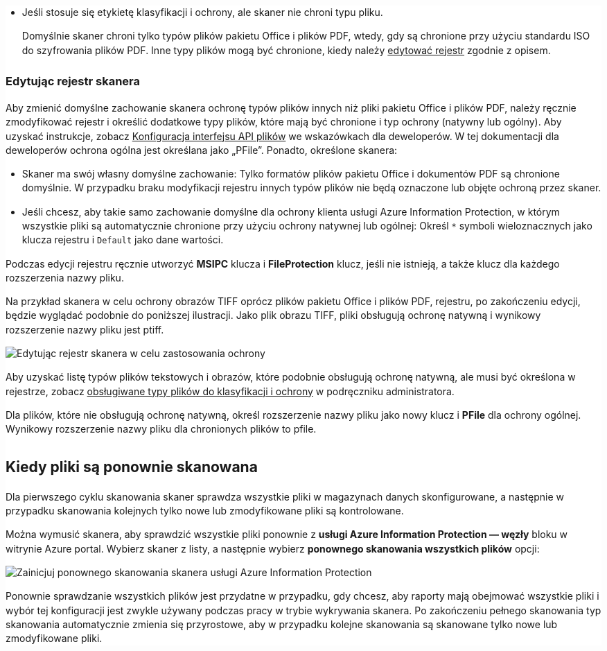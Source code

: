 - Jeśli stosuje się etykietę klasyfikacji i ochrony, ale skaner nie chroni typu pliku.
    
    Domyślnie skaner chroni tylko typów plików pakietu Office i plików PDF, wtedy, gdy są chronione przy użyciu standardu ISO do szyfrowania plików PDF. Inne typy plików mogą być chronione, kiedy należy [edytować rejestr](#editing-the-registry-for-the-scanner) zgodnie z opisem.


### <a name="editing-the-registry-for-the-scanner"></a>Edytując rejestr skanera

Aby zmienić domyślne zachowanie skanera ochronę typów plików innych niż pliki pakietu Office i plików PDF, należy ręcznie zmodyfikować rejestr i określić dodatkowe typy plików, które mają być chronione i typ ochrony (natywny lub ogólny). Aby uzyskać instrukcje, zobacz [Konfiguracja interfejsu API plików](develop/file-api-configuration.md) we wskazówkach dla deweloperów. W tej dokumentacji dla deweloperów ochrona ogólna jest określana jako „PFile”. Ponadto, określone skanera:

- Skaner ma swój własny domyślne zachowanie: Tylko formatów plików pakietu Office i dokumentów PDF są chronione domyślnie. W przypadku braku modyfikacji rejestru innych typów plików nie będą oznaczone lub objęte ochroną przez skaner.

- Jeśli chcesz, aby takie samo zachowanie domyślne dla ochrony klienta usługi Azure Information Protection, w którym wszystkie pliki są automatycznie chronione przy użyciu ochrony natywnej lub ogólnej: Określ `*` symboli wieloznacznych jako klucza rejestru i `Default` jako dane wartości.

Podczas edycji rejestru ręcznie utworzyć **MSIPC** klucza i **FileProtection** klucz, jeśli nie istnieją, a także klucz dla każdego rozszerzenia nazwy pliku.

Na przykład skanera w celu ochrony obrazów TIFF oprócz plików pakietu Office i plików PDF, rejestru, po zakończeniu edycji, będzie wyglądać podobnie do poniższej ilustracji. Jako plik obrazu TIFF, pliki obsługują ochronę natywną i wynikowy rozszerzenie nazwy pliku jest ptiff.

![Edytując rejestr skanera w celu zastosowania ochrony](./media/editregistry-scanner.png)

Aby uzyskać listę typów plików tekstowych i obrazów, które podobnie obsługują ochronę natywną, ale musi być określona w rejestrze, zobacz [obsługiwane typy plików do klasyfikacji i ochrony](./rms-client/client-admin-guide-file-types.md#file-types-supported-for-protection) w podręczniku administratora.

Dla plików, które nie obsługują ochronę natywną, określ rozszerzenie nazwy pliku jako nowy klucz i **PFile** dla ochrony ogólnej. Wynikowy rozszerzenie nazwy pliku dla chronionych plików to pfile.


## <a name="when-files-are-rescanned"></a>Kiedy pliki są ponownie skanowana

Dla pierwszego cyklu skanowania skaner sprawdza wszystkie pliki w magazynach danych skonfigurowane, a następnie w przypadku skanowania kolejnych tylko nowe lub zmodyfikowane pliki są kontrolowane. 

Można wymusić skanera, aby sprawdzić wszystkie pliki ponownie z **usługi Azure Information Protection — węzły** bloku w witrynie Azure portal. Wybierz skaner z listy, a następnie wybierz **ponownego skanowania wszystkich plików** opcji:

![Zainicjuj ponownego skanowania skanera usługi Azure Information Protection](./media/scanner-rescan-files.png)

Ponownie sprawdzanie wszystkich plików jest przydatne w przypadku, gdy chcesz, aby raporty mają obejmować wszystkie pliki i wybór tej konfiguracji jest zwykle używany podczas pracy w trybie wykrywania skanera. Po zakończeniu pełnego skanowania typ skanowania automatycznie zmienia się przyrostowe, aby w przypadku kolejne skanowania są skanowane tylko nowe lub zmodyfikowane pliki.
